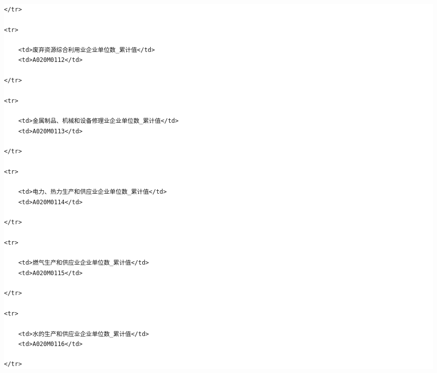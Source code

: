     </tr>
    
    <tr>

        <td>废弃资源综合利用业企业单位数_累计值</td>
        <td>A020M0112</td>

    </tr>
    
    <tr>

        <td>金属制品、机械和设备修理业企业单位数_累计值</td>
        <td>A020M0113</td>

    </tr>
    
    <tr>

        <td>电力、热力生产和供应业企业单位数_累计值</td>
        <td>A020M0114</td>

    </tr>
    
    <tr>

        <td>燃气生产和供应业企业单位数_累计值</td>
        <td>A020M0115</td>

    </tr>
    
    <tr>

        <td>水的生产和供应业企业单位数_累计值</td>
        <td>A020M0116</td>

    </tr>
    
</table>